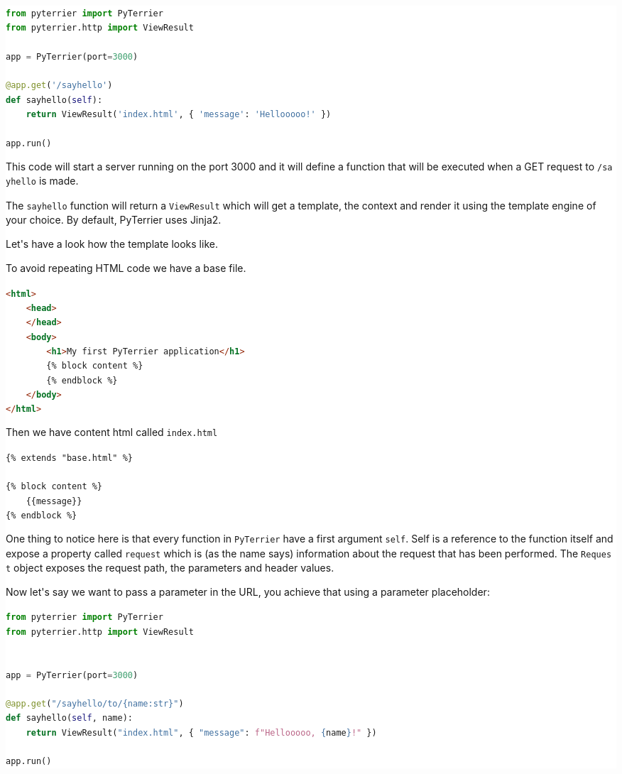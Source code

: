 ``` python
from pyterrier import PyTerrier
from pyterrier.http import ViewResult

app = PyTerrier(port=3000)

@app.get('/sayhello')
def sayhello(self):
    return ViewResult('index.html', { 'message': 'Hellooooo!' })
    
app.run()    

```

This code will start a server running on the port 3000 and it will define a function that will be executed when a GET request to `/sayhello` is made.

The `sayhello` function will return a `ViewResult` which will get a template, the context and render it using the template engine of your choice. By default, PyTerrier uses Jinja2.

Let's have a look how the template looks like.

To avoid repeating HTML code we have a base file.

``` html
<html>
    <head>
    </head>
    <body>
        <h1>My first PyTerrier application</h1>
        {% block content %}
        {% endblock %}
    </body>
</html>
```

Then we have content html called `index.html`

``` html
{% extends "base.html" %}

{% block content %}
    {{message}}
{% endblock %}

```
One thing to notice here is that every function in `PyTerrier` have a first argument `self`. Self is a reference to the
function itself and expose a property called `request` which is (as the name says) information about the request that has been
performed. The `Request` object exposes the request path, the parameters and header values.

Now let's say we want to pass a parameter in the URL, you achieve that using a parameter placeholder:

``` python
from pyterrier import PyTerrier
from pyterrier.http import ViewResult


app = PyTerrier(port=3000)

@app.get("/sayhello/to/{name:str}")
def sayhello(self, name):
    return ViewResult("index.html", { "message": f"Hellooooo, {name}!" })

app.run()
```